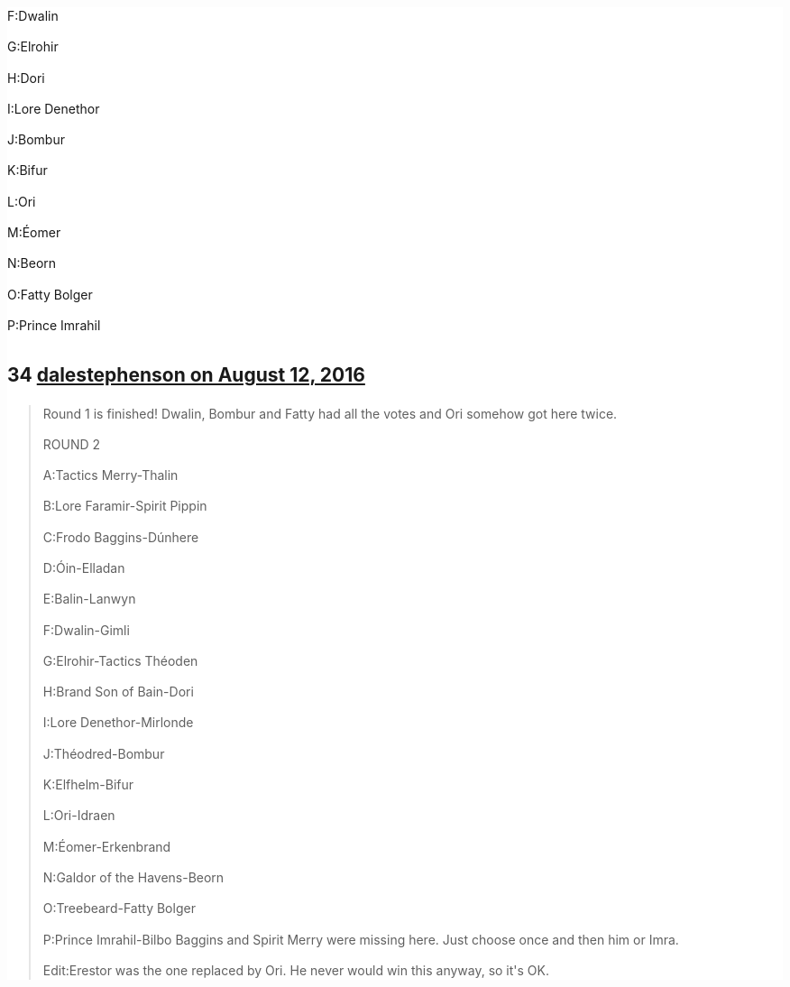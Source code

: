 F:Dwalin

G:Elrohir

H:Dori

I:Lore Denethor

J:Bombur

K:Bifur

L:Ori

M:Éomer

N:Beorn

O:Fatty Bolger

P:Prince Imrahil

## 34 [dalestephenson on August 12, 2016](https://community.fantasyflightgames.com/topic/226636-the-worst-hero/?do=findComment&comment=2361702)

> Round 1 is finished! Dwalin, Bombur and Fatty had all the votes and Ori somehow got here twice.
> 
> ROUND 2
> 
> A:Tactics Merry-Thalin
> 
> B:Lore Faramir-Spirit Pippin
> 
> C:Frodo Baggins-Dúnhere
> 
> D:Óin-Elladan
> 
> E:Balin-Lanwyn
> 
> F:Dwalin-Gimli
> 
> G:Elrohir-Tactics Théoden
> 
> H:Brand Son of Bain-Dori
> 
> I:Lore Denethor-Mirlonde
> 
> J:Théodred-Bombur
> 
> K:Elfhelm-Bifur
> 
> L:Ori-Idraen
> 
> M:Éomer-Erkenbrand
> 
> N:Galdor of the Havens-Beorn
> 
> O:Treebeard-Fatty Bolger
> 
> P:Prince Imrahil-Bilbo Baggins and Spirit Merry were missing here. Just choose once and then him or Imra.
> 
> Edit:Erestor was the one replaced by Ori. He never would win this anyway, so it's OK.
